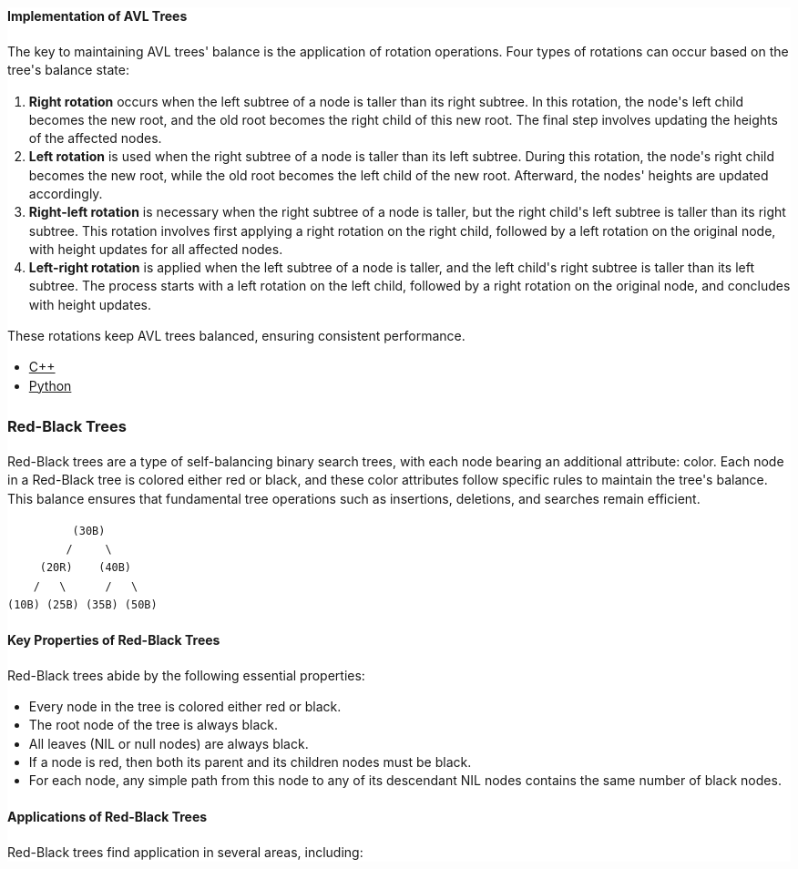 #### Implementation of AVL Trees

The key to maintaining AVL trees' balance is the application of rotation operations. Four types of rotations can occur based on the tree's balance state:

1. **Right rotation** occurs when the left subtree of a node is taller than its right subtree. In this rotation, the node's left child becomes the new root, and the old root becomes the right child of this new root. The final step involves updating the heights of the affected nodes.
2. **Left rotation** is used when the right subtree of a node is taller than its left subtree. During this rotation, the node's right child becomes the new root, while the old root becomes the left child of the new root. Afterward, the nodes' heights are updated accordingly.
3. **Right-left rotation** is necessary when the right subtree of a node is taller, but the right child's left subtree is taller than its right subtree. This rotation involves first applying a right rotation on the right child, followed by a left rotation on the original node, with height updates for all affected nodes.
4. **Left-right rotation** is applied when the left subtree of a node is taller, and the left child's right subtree is taller than its left subtree. The process starts with a left rotation on the left child, followed by a right rotation on the original node, and concludes with height updates.

These rotations keep AVL trees balanced, ensuring consistent performance.

* [C++](https://github.com/djeada/Algorithms-And-Data-Structures/tree/master/src/collections_and_containers/cpp/avl_tree)
* [Python](https://github.com/djeada/Algorithms-And-Data-Structures/tree/master/src/collections_and_containers/python/avl_tree)

### Red-Black Trees

Red-Black trees are a type of self-balancing binary search trees, with each node bearing an additional attribute: color. Each node in a Red-Black tree is colored either red or black, and these color attributes follow specific rules to maintain the tree's balance. This balance ensures that fundamental tree operations such as insertions, deletions, and searches remain efficient.

```
          (30B)      
         /     \
     (20R)    (40B)
    /   \      /   \
(10B) (25B) (35B) (50B)
```

#### Key Properties of Red-Black Trees

Red-Black trees abide by the following essential properties:

- Every node in the tree is colored either red or black.
- The root node of the tree is always black.
- All leaves (NIL or null nodes) are always black.
- If a node is red, then both its parent and its children nodes must be black. 
- For each node, any simple path from this node to any of its descendant NIL nodes contains the same number of black nodes.

#### Applications of Red-Black Trees

Red-Black trees find application in several areas, including:
